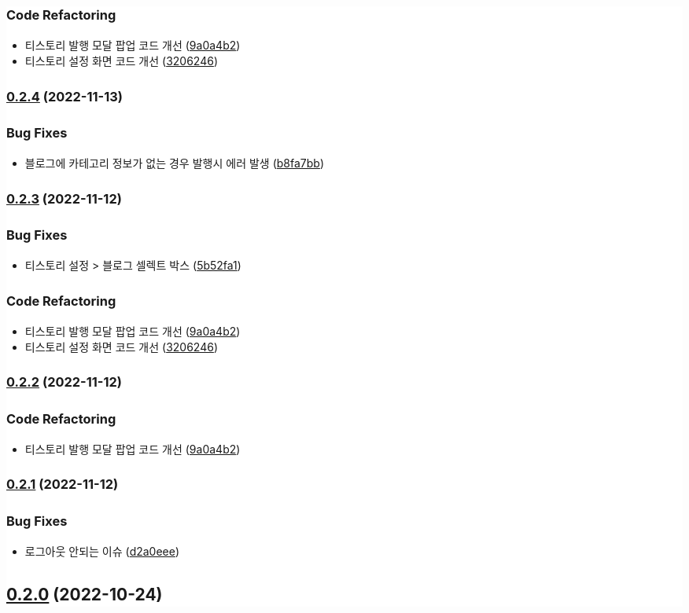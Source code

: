 
### Code Refactoring

* 티스토리 발행 모달 팝업 코드 개선 ([9a0a4b2](https://github.com/anpigon/obsidian-tistory-plugin/commit/9a0a4b257b6962c9958dea3560be0d7b9e154ca0))
* 티스토리 설정 화면 코드 개선 ([3206246](https://github.com/anpigon/obsidian-tistory-plugin/commit/3206246f468910f598f9619574249c7d514c104a))

### [0.2.4](https://github.com/anpigon/obsidian-tistory-plugin/compare/0.2.3...0.2.4) (2022-11-13)


### Bug Fixes

* 블로그에 카테고리 정보가 없는 경우 발행시 에러 발생 ([b8fa7bb](https://github.com/anpigon/obsidian-tistory-plugin/commit/b8fa7bb5ae5f0a220ab1e1e624e48b1b0d0fbb5f))

### [0.2.3](https://github.com/anpigon/obsidian-tistory-plugin/compare/0.2.1...0.2.3) (2022-11-12)


### Bug Fixes

* 티스토리 설정 > 블로그 셀렉트 박스 ([5b52fa1](https://github.com/anpigon/obsidian-tistory-plugin/commit/5b52fa110c016b15664bf53919adef482c5a1623))


### Code Refactoring

* 티스토리 발행 모달 팝업 코드 개선 ([9a0a4b2](https://github.com/anpigon/obsidian-tistory-plugin/commit/9a0a4b257b6962c9958dea3560be0d7b9e154ca0))
* 티스토리 설정 화면 코드 개선 ([3206246](https://github.com/anpigon/obsidian-tistory-plugin/commit/3206246f468910f598f9619574249c7d514c104a))

### [0.2.2](https://github.com/anpigon/obsidian-tistory-plugin/compare/0.2.1...0.2.2) (2022-11-12)


### Code Refactoring

* 티스토리 발행 모달 팝업 코드 개선 ([9a0a4b2](https://github.com/anpigon/obsidian-tistory-plugin/commit/9a0a4b257b6962c9958dea3560be0d7b9e154ca0))

### [0.2.1](https://github.com/anpigon/obsidian-tistory-plugin/compare/0.2.0...0.2.1) (2022-11-12)


### Bug Fixes

* 로그아웃 안되는 이슈 ([d2a0eee](https://github.com/anpigon/obsidian-tistory-plugin/commit/d2a0eee659399b562181b6082e3d47393753dc54))

## [0.2.0](https://github.com/anpigon/obsidian-tistory-plugin/compare/0.1.0...0.2.0) (2022-10-24)
